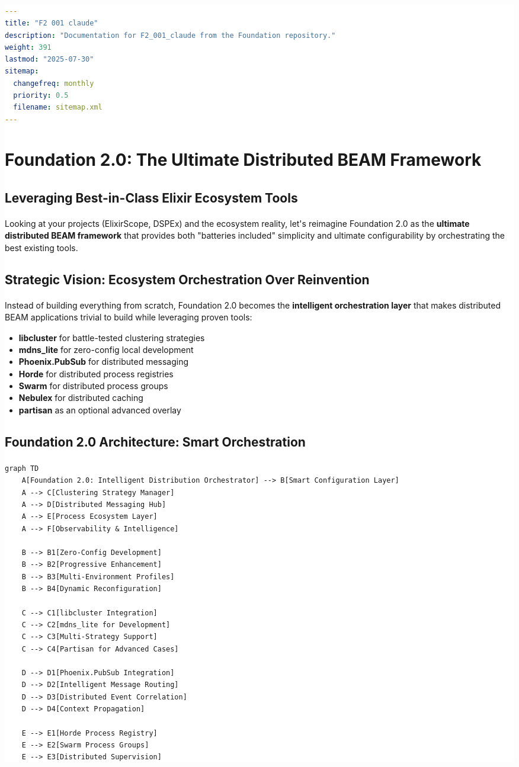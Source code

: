 ```yaml
---
title: "F2 001 claude"
description: "Documentation for F2_001_claude from the Foundation repository."
weight: 391
lastmod: "2025-07-30"
sitemap:
  changefreq: monthly
  priority: 0.5
  filename: sitemap.xml
---
```


# Foundation 2.0: The Ultimate Distributed BEAM Framework
## Leveraging Best-in-Class Elixir Ecosystem Tools

Looking at your projects (ElixirScope, DSPEx) and the ecosystem reality, let's reimagine Foundation 2.0 as the **ultimate distributed BEAM framework** that provides both "batteries included" simplicity and ultimate configurability by orchestrating the best existing tools.

## Strategic Vision: Ecosystem Orchestration Over Reinvention

Instead of building everything from scratch, Foundation 2.0 becomes the **intelligent orchestration layer** that makes distributed BEAM applications trivial to build while leveraging proven tools:

- **libcluster** for battle-tested clustering strategies
- **mdns_lite** for zero-config local development
- **Phoenix.PubSub** for distributed messaging
- **Horde** for distributed process registries
- **Swarm** for distributed process groups
- **Nebulex** for distributed caching
- **partisan** as an optional advanced overlay

## Foundation 2.0 Architecture: Smart Orchestration

```mermaid
graph TD
    A[Foundation 2.0: Intelligent Distribution Orchestrator] --> B[Smart Configuration Layer]
    A --> C[Clustering Strategy Manager] 
    A --> D[Distributed Messaging Hub]
    A --> E[Process Ecosystem Layer]
    A --> F[Observability & Intelligence]
    
    B --> B1[Zero-Config Development]
    B --> B2[Progressive Enhancement]
    B --> B3[Multi-Environment Profiles]
    B --> B4[Dynamic Reconfiguration]
    
    C --> C1[libcluster Integration]
    C --> C2[mdns_lite for Development]
    C --> C3[Multi-Strategy Support]
    C --> C4[Partisan for Advanced Cases]
    
    D --> D1[Phoenix.PubSub Integration]
    D --> D2[Intelligent Message Routing]
    D --> D3[Distributed Event Correlation]
    D --> D4[Context Propagation]
    
    E --> E1[Horde Process Registry]
    E --> E2[Swarm Process Groups]
    E --> E3[Distributed Supervision]
```